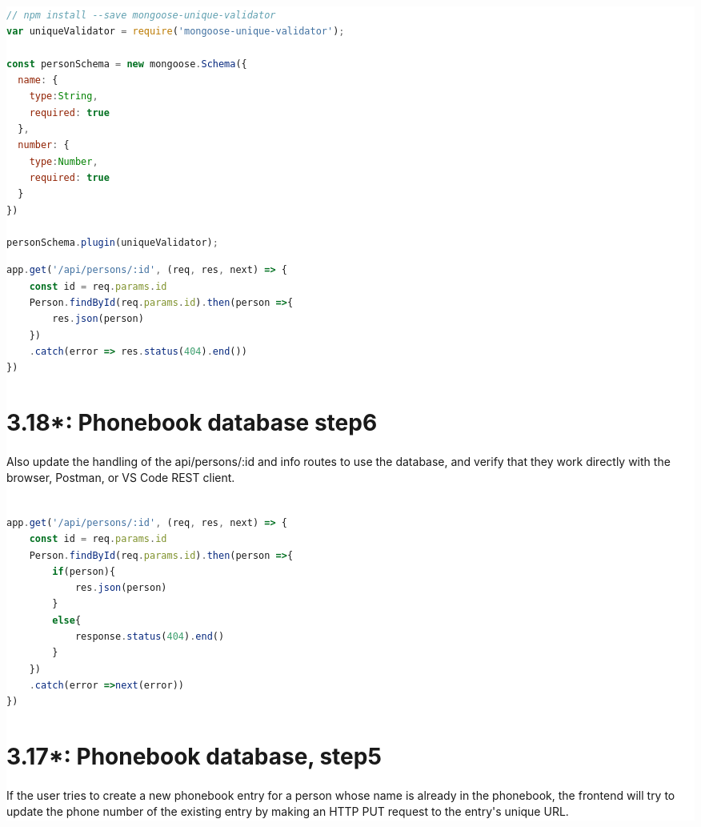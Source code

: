 ```js
// npm install --save mongoose-unique-validator
var uniqueValidator = require('mongoose-unique-validator');

const personSchema = new mongoose.Schema({
  name: {
    type:String, 
    required: true
  },
  number: {
    type:Number, 
    required: true
  }
})

personSchema.plugin(uniqueValidator);

```

```js
app.get('/api/persons/:id', (req, res, next) => {
    const id = req.params.id
    Person.findById(req.params.id).then(person =>{
        res.json(person)
    })
    .catch(error => res.status(404).end())
})
```

# 3.18*: Phonebook database step6
Also update the handling of the api/persons/:id and info routes to use the database, and verify that they work directly with the browser, Postman, or VS Code REST client.
```js

app.get('/api/persons/:id', (req, res, next) => {
    const id = req.params.id
    Person.findById(req.params.id).then(person =>{
        if(person){
            res.json(person)
        }
        else{
            response.status(404).end()
        }
    })
    .catch(error =>next(error))
})

```

# 3.17*: Phonebook database, step5
If the user tries to create a new phonebook entry for a person whose name is already in the phonebook, the frontend will try to update the phone number of the existing entry by making an HTTP PUT request to the entry's unique URL.
